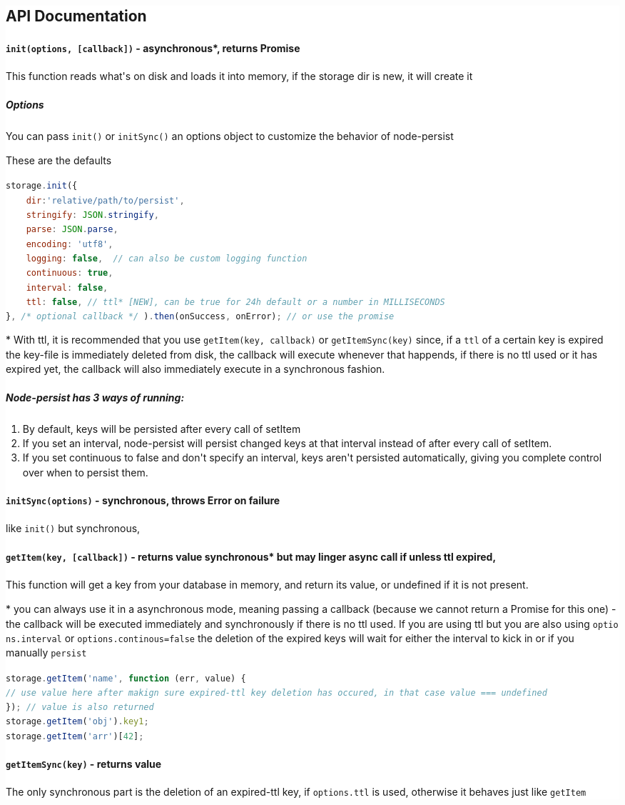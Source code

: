 ## API Documentation

#### `init(options, [callback])` - asynchronous*, returns Promise
This function reads what's on disk and loads it into memory, if the storage dir is new, it will create it
##### Options
You can pass `init()` or `initSync()` an options object to customize the behavior of node-persist

These are the defaults
```js
storage.init({
	dir:'relative/path/to/persist',
	stringify: JSON.stringify,
	parse: JSON.parse,
	encoding: 'utf8',
	logging: false,  // can also be custom logging function
	continuous: true,
	interval: false,
	ttl: false, // ttl* [NEW], can be true for 24h default or a number in MILLISECONDS
}, /* optional callback */ ).then(onSuccess, onError); // or use the promise
```
\* With ttl, it is recommended that you use `getItem(key, callback)` or `getItemSync(key)` since, if a `ttl` of a certain key is expired the key-file is immediately deleted from disk, the callback will execute whenever that happends, if there is no ttl used or it has expired yet, the callback will also immediately execute in a synchronous fashion.  

##### Node-persist has 3 ways of running:

1. By default, keys will be persisted after every call of setItem
2. If you set an interval, node-persist will persist changed keys at that interval instead of after every call of setItem.
3. If you set continuous to false and don't specify an interval, keys aren't persisted automatically, giving you complete control over when to persist them.

#### `initSync(options)` - synchronous, throws Error on failure 
like `init()` but synchronous,


#### `getItem(key, [callback])` - returns value synchronous* but may linger async call if unless ttl expired,
This function will get a key from your database in memory, and return its value, or undefined if it is not present.

\* you can always use it in a asynchronous mode, meaning passing a callback (because we cannot return a Promise for this one) - the callback will be executed immediately and synchronously if there is no ttl used. If you are using ttl but you are also using `options.interval` or `options.continous=false` the deletion of the expired keys will wait for either the interval to kick in or if you manually `persist`

```js
storage.getItem('name', function (err, value) {
// use value here after makign sure expired-ttl key deletion has occured, in that case value === undefined
}); // value is also returned 
storage.getItem('obj').key1;
storage.getItem('arr')[42];
```
#### `getItemSync(key)` - returns value
The only synchronous part is the deletion of an expired-ttl key, if `options.ttl` is used, otherwise it behaves just like `getItem`
